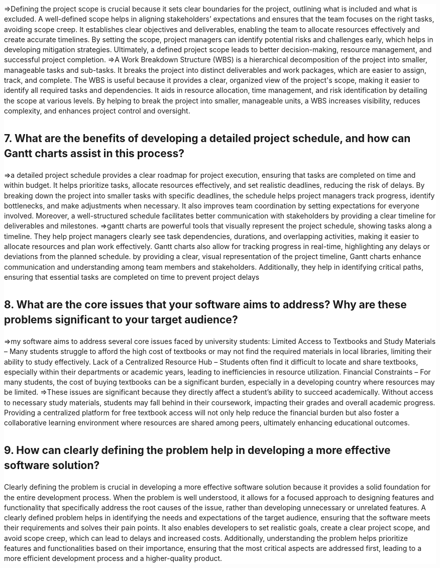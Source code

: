 =>Defining the project scope is crucial because it sets clear boundaries for the project, outlining what is included and what is excluded. A well-defined scope helps in aligning stakeholders’ expectations and ensures that the team focuses on the right tasks, avoiding scope creep. It establishes clear objectives and deliverables, enabling the team to allocate resources effectively and create accurate timelines. By setting the scope, project managers can identify potential risks and challenges early, which helps in developing mitigation strategies. Ultimately, a defined project scope leads to better decision-making, resource management, and successful project completion.
=>A Work Breakdown Structure (WBS) is a hierarchical decomposition of the project into smaller, manageable tasks and sub-tasks. It breaks the project into distinct deliverables and work packages, which are easier to assign, track, and complete. The WBS is useful because it provides a clear, organized view of the project's scope, making it easier to identify all required tasks and dependencies. It aids in resource allocation, time management, and risk identification by detailing the scope at various levels. By helping to break the project into smaller, manageable units, a WBS increases visibility, reduces complexity, and enhances project control and oversight.
## 7. What are the benefits of developing a detailed project schedule, and how can Gantt charts assist in this process?
=>a detailed project schedule provides a clear roadmap for project execution, ensuring that tasks are completed on time and within budget. It helps prioritize tasks, allocate resources effectively, and set realistic deadlines, reducing the risk of delays. By breaking down the project into smaller tasks with specific deadlines, the schedule helps project managers track progress, identify bottlenecks, and make adjustments when necessary. It also improves team coordination by setting expectations for everyone involved. Moreover, a well-structured schedule facilitates better communication with stakeholders by providing a clear timeline for deliverables and milestones.
=>gantt charts are powerful tools that visually represent the project schedule, showing tasks along a timeline. They help project managers clearly see task dependencies, durations, and overlapping activities, making it easier to allocate resources and plan work effectively. Gantt charts also allow for tracking progress in real-time, highlighting any delays or deviations from the planned schedule. by providing a clear, visual representation of the project timeline, Gantt charts enhance communication and understanding among team members and stakeholders. Additionally, they help in identifying critical paths, ensuring that essential tasks are completed on time to prevent project delays
## 8. What are the core issues that your software aims to address? Why are these problems significant to your target audience?
=>my software aims to address several core issues faced by university students:
  Limited Access to Textbooks and Study Materials – Many students struggle to afford the high cost of textbooks or may not find the required materials in local libraries, limiting their ability to study effectively.
  Lack of a Centralized Resource Hub – Students often find it difficult to locate and share textbooks, especially within their departments or academic years, leading to inefficiencies in resource utilization.
  Financial Constraints – For many students, the cost of buying textbooks can be a significant burden, especially in a developing country where resources may be limited.
=>These issues are significant because they directly affect a student’s ability to succeed academically. Without access to necessary study materials, students may fall behind in their coursework, impacting their grades and overall academic progress. Providing a centralized platform for free textbook access will not only help reduce the financial burden but also foster a collaborative learning environment where resources are shared among peers, ultimately enhancing educational outcomes.

## 9. How can clearly defining the problem help in developing a more effective software solution?
Clearly defining the problem is crucial in developing a more effective software solution because it provides a solid foundation for the entire development process. When the problem is well understood, it allows for a focused approach to designing features and functionality that specifically address the root causes of the issue, rather than developing unnecessary or unrelated features. A clearly defined problem helps in identifying the needs and expectations of the target audience, ensuring that the software meets their requirements and solves their pain points. It also enables developers to set realistic goals, create a clear project scope, and avoid scope creep, which can lead to delays and increased costs. Additionally, understanding the problem helps prioritize features and functionalities based on their importance, ensuring that the most critical aspects are addressed first, leading to a more efficient development process and a higher-quality product.